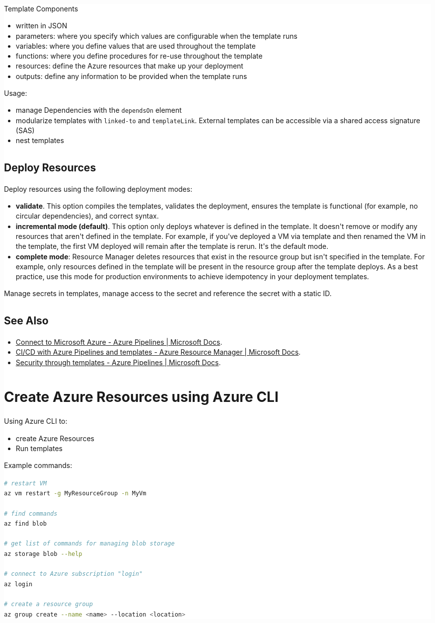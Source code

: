 Template Components

- written in JSON
- parameters: where you specify which values are configurable when the template runs
- variables: where you define values that are used throughout the template
- functions: where you define procedures for re-use throughout the template
- resources: define the Azure resources that make up your deployment
- outputs: define any information to be provided when the template runs

Usage:

- manage Dependencies with the `dependsOn` element
- modularize templates with `linked-to` and `templateLink`.  External templates can be accessible via a shared access signature (SAS)
- nest templates

## Deploy Resources

Deploy resources using the following deployment modes:

- **validate**. This option compiles the templates, validates the deployment, ensures the template is functional (for example, no circular dependencies), and correct syntax.
- **incremental mode (default)**. This option only deploys whatever is defined in the template. It doesn't remove or modify any resources that aren't defined in the template. For example, if you've deployed a VM via template and then renamed the VM in the template, the first VM deployed will remain after the template is rerun. It's the default mode.
- **complete mode**: Resource Manager deletes resources that exist in the resource group but isn't specified in the template. For example, only resources defined in the template will be present in the resource group after the template deploys. As a best practice, use this mode for production environments to achieve idempotency in your deployment templates.

Manage secrets in templates, manage access to the secret and reference the secret with a static ID.

## See Also

- [Connect to Microsoft Azure - Azure Pipelines | Microsoft Docs](https://learn.microsoft.com/en-us/azure/devops/pipelines/library/connect-to-azure).
- [CI/CD with Azure Pipelines and templates - Azure Resource Manager | Microsoft Docs](https://learn.microsoft.com/en-us/azure/azure-resource-manager/templates/add-template-to-azure-pipelines).
- [Security through templates - Azure Pipelines | Microsoft Docs](https://learn.microsoft.com/en-us/azure/devops/pipelines/security/templates).

# Create Azure Resources using Azure CLI

Using Azure CLI to:

- create Azure Resources
- Run templates

Example commands:

```sh
# restart VM
az vm restart -g MyResourceGroup -n MyVm

# find commands 
az find blob

# get list of commands for managing blob storage
az storage blob --help

# connect to Azure subscription "login"
az login

# create a resource group
az group create --name <name> --location <location>
```